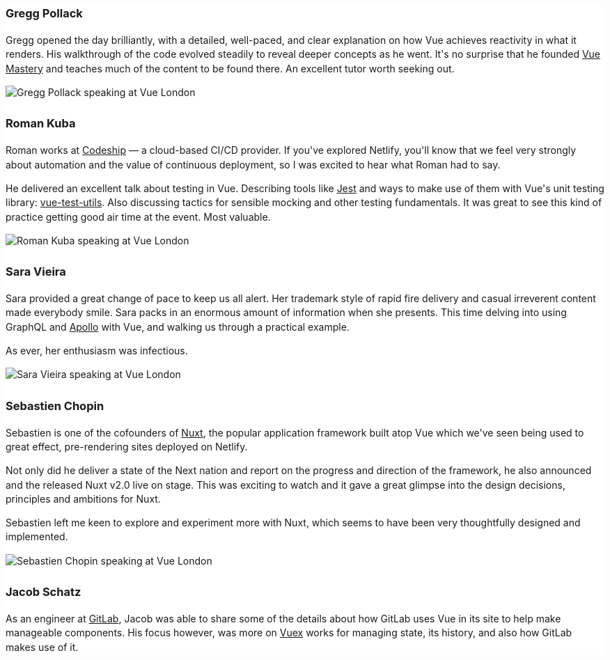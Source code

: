 ### Gregg Pollack

Gregg opened the day brilliantly, with a detailed, well-paced, and clear explanation on how Vue achieves reactivity in what it renders. His walkthrough of the code evolved steadily to reveal deeper concepts as he went. It's no surprise that he founded [Vue Mastery](https://www.vuemastery.com/) and teaches much of the content to be found there. An excellent tutor worth seeking out.

![Gregg Pollack speaking at Vue London](/img/blog/vue-london-gregg.jpg)

### Roman Kuba

Roman works at [Codeship](https://codeship.com) — a cloud-based CI/CD provider. If you've explored Netlify, you'll know that we feel very strongly about automation and the value of continuous deployment, so I was excited to hear what Roman had to say.

He delivered an excellent talk about testing in Vue. Describing tools like [Jest](https://jestjs.io/) and ways to make use of them with Vue's unit testing library: [vue-test-utils](https://vue-test-utils.vuejs.org/). Also discussing tactics for sensible mocking and other testing fundamentals. It was great to see this kind of practice getting good air time at the event. Most valuable.

![Roman Kuba speaking at Vue London](/img/blog/vue-london-roman.jpg)

### Sara Vieira

Sara provided a great change of pace to keep us all alert. Her trademark style of rapid fire delivery and casual irreverent content made everybody smile. Sara packs in an enormous amount of information when she presents. This time delving into using GraphQL and [Apollo](https://www.apollographql.com/) with Vue, and walking us through a practical example.

As ever, her enthusiasm was infectious.

![Sara Vieira speaking at Vue London](/img/blog/vue-london-sara.jpg)

### Sebastien Chopin

Sebastien is one of the cofounders of [Nuxt](https://nuxtjs.org/), the popular application framework built atop Vue which we've seen being used to great effect, pre-rendering sites deployed on Netlify.

Not only did he deliver a state of the Next nation and report on the progress and direction of the framework, he also announced and the released Nuxt v2.0 live on stage. This was exciting to watch and it gave a great glimpse into the design decisions, principles and ambitions for Nuxt.

Sebastien left me keen to explore and experiment more with Nuxt, which seems to have been very thoughtfully designed and implemented.

![Sebastien Chopin speaking at Vue London](/img/blog/vue-london-sebastien.jpg)

### Jacob Schatz

As an engineer at [GitLab](https://gitlab.com), Jacob was able to share some of the details about how GitLab uses Vue in its site to help make manageable components. His focus however, was more on [Vuex](https://vuex.vuejs.org/) works for managing state, its history, and also how GitLab makes use of it.
